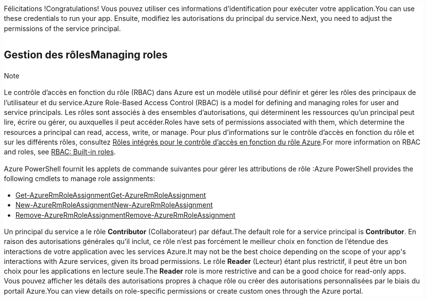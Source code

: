 <span data-ttu-id="5f99c-135">Félicitations !</span><span class="sxs-lookup"><span data-stu-id="5f99c-135">Congratulations!</span></span> <span data-ttu-id="5f99c-136">Vous pouvez utiliser ces informations d’identification pour exécuter votre application.</span><span class="sxs-lookup"><span data-stu-id="5f99c-136">You can use these credentials to run your app.</span></span> <span data-ttu-id="5f99c-137">Ensuite, modifiez les autorisations du principal du service.</span><span class="sxs-lookup"><span data-stu-id="5f99c-137">Next, you need to adjust the permissions of the service principal.</span></span>

## <a name="managing-roles"></a><span data-ttu-id="5f99c-138">Gestion des rôles</span><span class="sxs-lookup"><span data-stu-id="5f99c-138">Managing roles</span></span>

> [!NOTE]
> <span data-ttu-id="5f99c-139">Le contrôle d’accès en fonction du rôle (RBAC) dans Azure est un modèle utilisé pour définir et gérer les rôles des principaux de l’utilisateur et du service.</span><span class="sxs-lookup"><span data-stu-id="5f99c-139">Azure Role-Based Access Control (RBAC) is a model for defining and managing roles for user and service principals.</span></span> <span data-ttu-id="5f99c-140">Les rôles sont associés à des ensembles d’autorisations, qui déterminent les ressources qu’un principal peut lire, écrire ou gérer, ou auxquelles il peut accéder.</span><span class="sxs-lookup"><span data-stu-id="5f99c-140">Roles have sets of permissions associated with them, which determine the resources a principal can read, access, write, or manage.</span></span> <span data-ttu-id="5f99c-141">Pour plus d’informations sur le contrôle d’accès en fonction du rôle et sur les différents rôles, consultez [Rôles intégrés pour le contrôle d’accès en fonction du rôle Azure](/azure/active-directory/role-based-access-built-in-roles).</span><span class="sxs-lookup"><span data-stu-id="5f99c-141">For more information on RBAC and roles, see [RBAC: Built-in roles](/azure/active-directory/role-based-access-built-in-roles).</span></span>

<span data-ttu-id="5f99c-142">Azure PowerShell fournit les applets de commande suivantes pour gérer les attributions de rôle :</span><span class="sxs-lookup"><span data-stu-id="5f99c-142">Azure PowerShell provides the following cmdlets to manage role assignments:</span></span>

* [<span data-ttu-id="5f99c-143">Get-AzureRmRoleAssignment</span><span class="sxs-lookup"><span data-stu-id="5f99c-143">Get-AzureRmRoleAssignment</span></span>](/powershell/module/azurerm.resources/get-azurermroleassignment)
* [<span data-ttu-id="5f99c-144">New-AzureRmRoleAssignment</span><span class="sxs-lookup"><span data-stu-id="5f99c-144">New-AzureRmRoleAssignment</span></span>](/powershell/module/azurerm.resources/new-azurermroleassignment)
* [<span data-ttu-id="5f99c-145">Remove-AzureRmRoleAssignment</span><span class="sxs-lookup"><span data-stu-id="5f99c-145">Remove-AzureRmRoleAssignment</span></span>](/powershell/module/azurerm.resources/remove-azurermroleassignment)

<span data-ttu-id="5f99c-146">Un principal du service a le rôle **Contributor** (Collaborateur) par défaut.</span><span class="sxs-lookup"><span data-stu-id="5f99c-146">The default role for a service principal is **Contributor**.</span></span> <span data-ttu-id="5f99c-147">En raison des autorisations générales qu’il inclut, ce rôle n’est pas forcément le meilleur choix en fonction de l’étendue des interactions de votre application avec les services Azure.</span><span class="sxs-lookup"><span data-stu-id="5f99c-147">It may not be the best choice depending on the scope of your app's interactions with Azure services, given its broad permissions.</span></span>
<span data-ttu-id="5f99c-148">Le rôle **Reader** (Lecteur) étant plus restrictif, il peut être un bon choix pour les applications en lecture seule.</span><span class="sxs-lookup"><span data-stu-id="5f99c-148">The **Reader** role is more restrictive and can be a good choice for read-only apps.</span></span> <span data-ttu-id="5f99c-149">Vous pouvez afficher les détails des autorisations propres à chaque rôle ou créer des autorisations personnalisées par le biais du portail Azure.</span><span class="sxs-lookup"><span data-stu-id="5f99c-149">You can view details on role-specific permissions or create custom ones through the Azure portal.</span></span>

